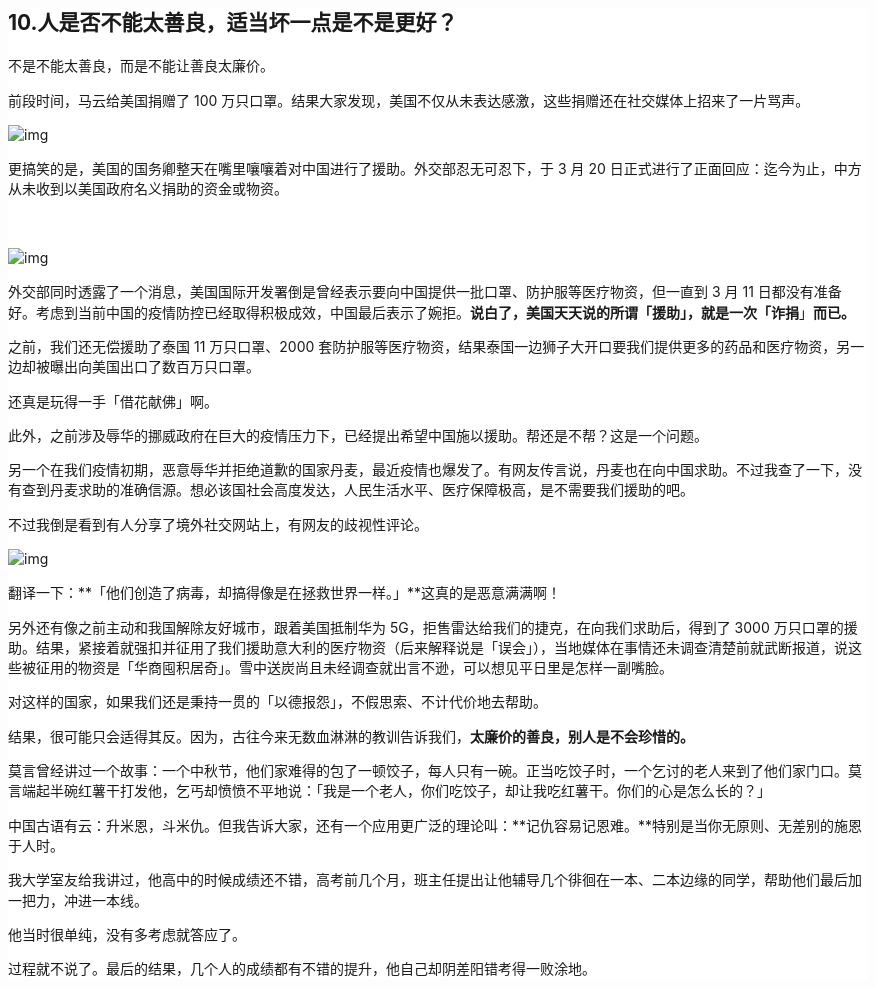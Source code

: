 ## 10.人是否不能太善良，适当坏一点是不是更好？
不是不能太善良，而是不能让善良太廉价。


前段时间，马云给美国捐赠了 100 万只口罩。结果大家发现，美国不仅从未表达感激，这些捐赠还在社交媒体上招来了一片骂声。


![img](https://pic2.zhimg.com/v2-3a473332f0ed81e5a74c7d25b2e17d9c.webp)

更搞笑的是，美国的国务卿整天在嘴里嚷嚷着对中国进行了援助。外交部忍无可忍下，于 3 月 20 日正式进行了正面回应：迄今为止，中方从未收到以美国政府名义捐助的资金或物资。


 


![img](https://pic4.zhimg.com/v2-734d43cef3eee866ec19a9988e255c41.webp)

外交部同时透露了一个消息，美国国际开发署倒是曾经表示要向中国提供一批口罩、防护服等医疗物资，但一直到 3 月 11 日都没有准备好。考虑到当前中国的疫情防控已经取得积极成效，中国最后表示了婉拒。**说白了，美国天天说的所谓「援助」，就是一次「诈捐**」**而已。**


之前，我们还无偿援助了泰国 11 万只口罩、2000 套防护服等医疗物资，结果泰国一边狮子大开口要我们提供更多的药品和医疗物资，另一边却被曝出向美国出口了数百万只口罩。


还真是玩得一手「借花献佛」啊。


此外，之前涉及辱华的挪威政府在巨大的疫情压力下，已经提出希望中国施以援助。帮还是不帮？这是一个问题。


另一个在我们疫情初期，恶意辱华并拒绝道歉的国家丹麦，最近疫情也爆发了。有网友传言说，丹麦也在向中国求助。不过我查了一下，没有查到丹麦求助的准确信源。想必该国社会高度发达，人民生活水平、医疗保障极高，是不需要我们援助的吧。


不过我倒是看到有人分享了境外社交网站上，有网友的歧视性评论。


![img](https://pic2.zhimg.com/v2-706c3c294d5a839ce66c5420d97218a7.webp)

翻译一下：**「他们创造了病毒，却搞得像是在拯救世界一样。」**这真的是恶意满满啊！


另外还有像之前主动和我国解除友好城市，跟着美国抵制华为 5G，拒售雷达给我们的捷克，在向我们求助后，得到了 3000 万只口罩的援助。结果，紧接着就强扣并征用了我们援助意大利的医疗物资（后来解释说是「误会」），当地媒体在事情还未调查清楚前就武断报道，说这些被征用的物资是「华商囤积居奇」。雪中送炭尚且未经调查就出言不逊，可以想见平日里是怎样一副嘴脸。


对这样的国家，如果我们还是秉持一贯的「以德报怨」，不假思索、不计代价地去帮助。


结果，很可能只会适得其反。因为，古往今来无数血淋淋的教训告诉我们，**太廉价的善良，别人是不会珍惜的。**


莫言曾经讲过一个故事：一个中秋节，他们家难得的包了一顿饺子，每人只有一碗。正当吃饺子时，一个乞讨的老人来到了他们家门口。莫言端起半碗红薯干打发他，乞丐却愤愤不平地说：「我是一个老人，你们吃饺子，却让我吃红薯干。你们的心是怎么长的？」


中国古语有云：升米恩，斗米仇。但我告诉大家，还有一个应用更广泛的理论叫：**记仇容易记恩难。**特别是当你无原则、无差别的施恩于人时。


我大学室友给我讲过，他高中的时候成绩还不错，高考前几个月，班主任提出让他辅导几个徘徊在一本、二本边缘的同学，帮助他们最后加一把力，冲进一本线。


他当时很单纯，没有多考虑就答应了。


过程就不说了。最后的结果，几个人的成绩都有不错的提升，他自己却阴差阳错考得一败涂地。
